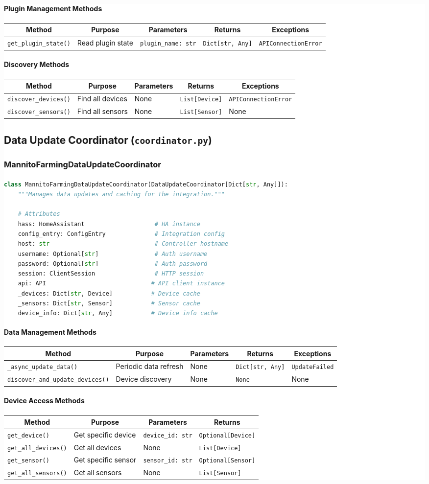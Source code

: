 #### Plugin Management Methods
| Method | Purpose | Parameters | Returns | Exceptions |
|--------|---------|------------|---------|------------|
| `get_plugin_state()` | Read plugin state | `plugin_name: str` | `Dict[str, Any]` | `APIConnectionError` |

#### Discovery Methods
| Method | Purpose | Parameters | Returns | Exceptions |
|--------|---------|------------|---------|------------|
| `discover_devices()` | Find all devices | None | `List[Device]` | `APIConnectionError` |
| `discover_sensors()` | Find all sensors | None | `List[Sensor]` | None |

## Data Update Coordinator (`coordinator.py`)

### MannitoFarmingDataUpdateCoordinator
```python
class MannitoFarmingDataUpdateCoordinator(DataUpdateCoordinator[Dict[str, Any]]):
    """Manages data updates and caching for the integration."""
    
    # Attributes
    hass: HomeAssistant                    # HA instance
    config_entry: ConfigEntry              # Integration config
    host: str                              # Controller hostname
    username: Optional[str]                # Auth username
    password: Optional[str]                # Auth password
    session: ClientSession                 # HTTP session
    api: API                              # API client instance
    _devices: Dict[str, Device]           # Device cache
    _sensors: Dict[str, Sensor]           # Sensor cache
    device_info: Dict[str, Any]           # Device info cache
```

#### Data Management Methods
| Method | Purpose | Parameters | Returns | Exceptions |
|--------|---------|------------|---------|------------|
| `_async_update_data()` | Periodic data refresh | None | `Dict[str, Any]` | `UpdateFailed` |
| `discover_and_update_devices()` | Device discovery | None | `None` | None |

#### Device Access Methods
| Method | Purpose | Parameters | Returns |
|--------|---------|------------|---------|
| `get_device()` | Get specific device | `device_id: str` | `Optional[Device]` |
| `get_all_devices()` | Get all devices | None | `List[Device]` |
| `get_sensor()` | Get specific sensor | `sensor_id: str` | `Optional[Sensor]` |
| `get_all_sensors()` | Get all sensors | None | `List[Sensor]` |
